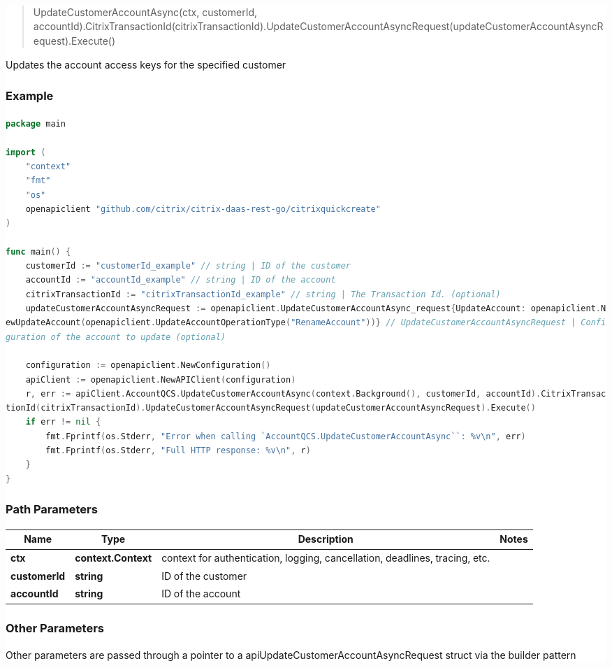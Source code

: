 > UpdateCustomerAccountAsync(ctx, customerId, accountId).CitrixTransactionId(citrixTransactionId).UpdateCustomerAccountAsyncRequest(updateCustomerAccountAsyncRequest).Execute()

Updates the account access keys for the specified customer

### Example

```go
package main

import (
    "context"
    "fmt"
    "os"
    openapiclient "github.com/citrix/citrix-daas-rest-go/citrixquickcreate"
)

func main() {
    customerId := "customerId_example" // string | ID of the customer
    accountId := "accountId_example" // string | ID of the account
    citrixTransactionId := "citrixTransactionId_example" // string | The Transaction Id. (optional)
    updateCustomerAccountAsyncRequest := openapiclient.UpdateCustomerAccountAsync_request{UpdateAccount: openapiclient.NewUpdateAccount(openapiclient.UpdateAccountOperationType("RenameAccount"))} // UpdateCustomerAccountAsyncRequest | Configuration of the account to update (optional)

    configuration := openapiclient.NewConfiguration()
    apiClient := openapiclient.NewAPIClient(configuration)
    r, err := apiClient.AccountQCS.UpdateCustomerAccountAsync(context.Background(), customerId, accountId).CitrixTransactionId(citrixTransactionId).UpdateCustomerAccountAsyncRequest(updateCustomerAccountAsyncRequest).Execute()
    if err != nil {
        fmt.Fprintf(os.Stderr, "Error when calling `AccountQCS.UpdateCustomerAccountAsync``: %v\n", err)
        fmt.Fprintf(os.Stderr, "Full HTTP response: %v\n", r)
    }
}
```

### Path Parameters


Name | Type | Description  | Notes
------------- | ------------- | ------------- | -------------
**ctx** | **context.Context** | context for authentication, logging, cancellation, deadlines, tracing, etc.
**customerId** | **string** | ID of the customer | 
**accountId** | **string** | ID of the account | 

### Other Parameters

Other parameters are passed through a pointer to a apiUpdateCustomerAccountAsyncRequest struct via the builder pattern
